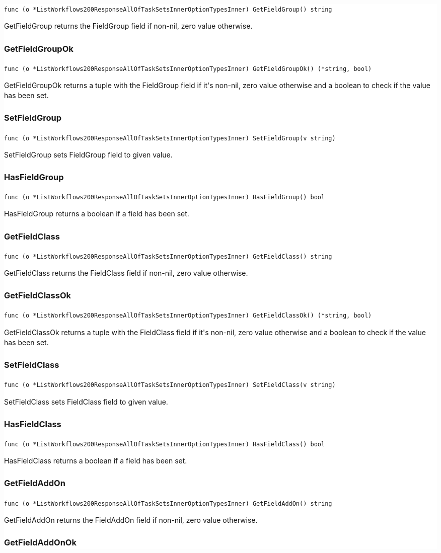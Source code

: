 `func (o *ListWorkflows200ResponseAllOfTaskSetsInnerOptionTypesInner) GetFieldGroup() string`

GetFieldGroup returns the FieldGroup field if non-nil, zero value otherwise.

### GetFieldGroupOk

`func (o *ListWorkflows200ResponseAllOfTaskSetsInnerOptionTypesInner) GetFieldGroupOk() (*string, bool)`

GetFieldGroupOk returns a tuple with the FieldGroup field if it's non-nil, zero value otherwise
and a boolean to check if the value has been set.

### SetFieldGroup

`func (o *ListWorkflows200ResponseAllOfTaskSetsInnerOptionTypesInner) SetFieldGroup(v string)`

SetFieldGroup sets FieldGroup field to given value.

### HasFieldGroup

`func (o *ListWorkflows200ResponseAllOfTaskSetsInnerOptionTypesInner) HasFieldGroup() bool`

HasFieldGroup returns a boolean if a field has been set.

### GetFieldClass

`func (o *ListWorkflows200ResponseAllOfTaskSetsInnerOptionTypesInner) GetFieldClass() string`

GetFieldClass returns the FieldClass field if non-nil, zero value otherwise.

### GetFieldClassOk

`func (o *ListWorkflows200ResponseAllOfTaskSetsInnerOptionTypesInner) GetFieldClassOk() (*string, bool)`

GetFieldClassOk returns a tuple with the FieldClass field if it's non-nil, zero value otherwise
and a boolean to check if the value has been set.

### SetFieldClass

`func (o *ListWorkflows200ResponseAllOfTaskSetsInnerOptionTypesInner) SetFieldClass(v string)`

SetFieldClass sets FieldClass field to given value.

### HasFieldClass

`func (o *ListWorkflows200ResponseAllOfTaskSetsInnerOptionTypesInner) HasFieldClass() bool`

HasFieldClass returns a boolean if a field has been set.

### GetFieldAddOn

`func (o *ListWorkflows200ResponseAllOfTaskSetsInnerOptionTypesInner) GetFieldAddOn() string`

GetFieldAddOn returns the FieldAddOn field if non-nil, zero value otherwise.

### GetFieldAddOnOk
